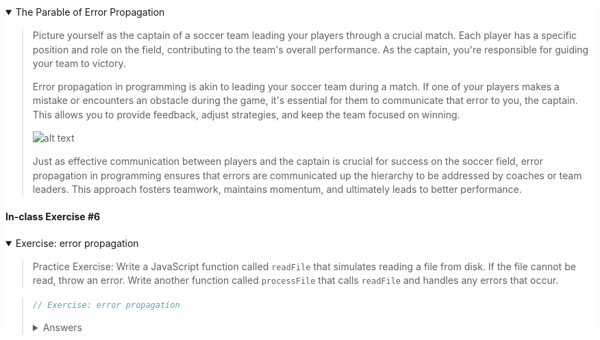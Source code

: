</details>

<details open>
<summary>The Parable of Error Propagation</summary>

> Picture yourself as the captain of a soccer team leading your players through a crucial match. Each player has a specific position and role on the field, contributing to the team's overall performance. As the captain, you're responsible for guiding your team to victory.
>
> Error propagation in programming is akin to leading your soccer team during a match. If one of your players makes a mistake or encounters an obstacle during the game, it's essential for them to communicate that error to you, the captain. This allows you to provide feedback, adjust strategies, and keep the team focused on winning.
>
> ![alt text](https://images.pexels.com/photos/10719279/pexels-photo-10719279.jpeg?auto=compress&cs=tinysrgb&h=627&fit=crop&w=1200)
>
> Just as effective communication between players and the captain is crucial for success on the soccer field, error propagation in programming ensures that errors are communicated up the hierarchy to be addressed by coaches or team leaders. This approach fosters teamwork, maintains momentum, and ultimately leads to better performance.

</details>



#### In-class Exercise #6

<details open>
<summary>Exercise: error propagation</summary>

> Practice Exercise: Write a JavaScript function called `readFile` that simulates reading a file from disk. If the file cannot be read, throw an error. Write another function called `processFile` that calls `readFile` and handles any errors that occur.

>```javascript
>// Exercise: error propagation
>
>```
>
> <details>
> <summary>Answers</summary>
>
> ```javascript
> function readFile(filename) {
>   if (filename !== 'example.txt') {
>     throw new Error('File not found.');
>   }
>   // Simulate reading file
>   console.log('Reading file:', filename);
> }
>
> function processFile(filename) {
>   try {
>     readFile(filename);
>   } catch (error) {
>     console.error('Error:', error.message);
>   }
> }
>
> processFile('example.txt'); // Output: Reading file: example.txt
> processFile('invalid.txt'); // Output: Error: File not found.
> ```

